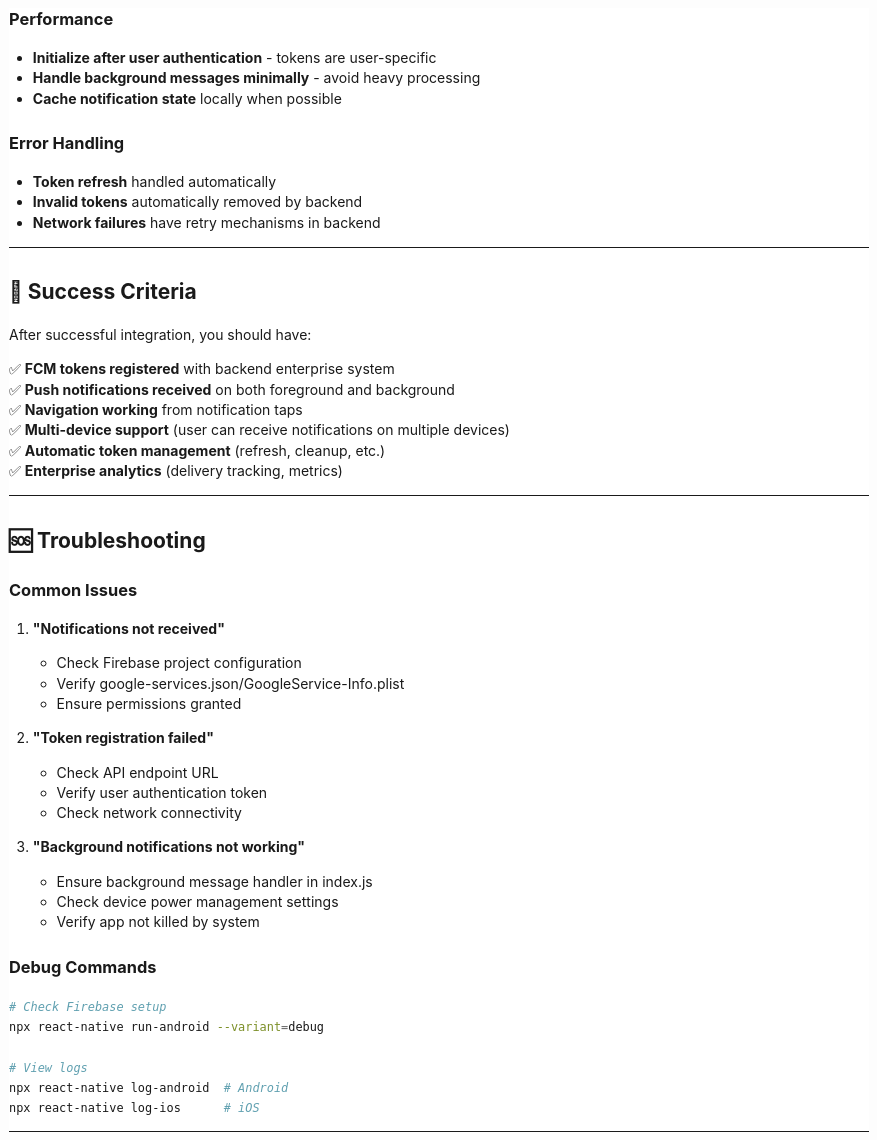 ### Performance
- **Initialize after user authentication** - tokens are user-specific
- **Handle background messages minimally** - avoid heavy processing
- **Cache notification state** locally when possible

### Error Handling
- **Token refresh** handled automatically
- **Invalid tokens** automatically removed by backend
- **Network failures** have retry mechanisms in backend

---

## 🎉 Success Criteria

After successful integration, you should have:

✅ **FCM tokens registered** with backend enterprise system  
✅ **Push notifications received** on both foreground and background  
✅ **Navigation working** from notification taps  
✅ **Multi-device support** (user can receive notifications on multiple devices)  
✅ **Automatic token management** (refresh, cleanup, etc.)  
✅ **Enterprise analytics** (delivery tracking, metrics)

---

## 🆘 Troubleshooting

### Common Issues

1. **"Notifications not received"**
   - Check Firebase project configuration
   - Verify google-services.json/GoogleService-Info.plist
   - Ensure permissions granted

2. **"Token registration failed"**
   - Check API endpoint URL
   - Verify user authentication token
   - Check network connectivity

3. **"Background notifications not working"**
   - Ensure background message handler in index.js
   - Check device power management settings
   - Verify app not killed by system

### Debug Commands

```bash
# Check Firebase setup
npx react-native run-android --variant=debug

# View logs
npx react-native log-android  # Android
npx react-native log-ios      # iOS
```

---